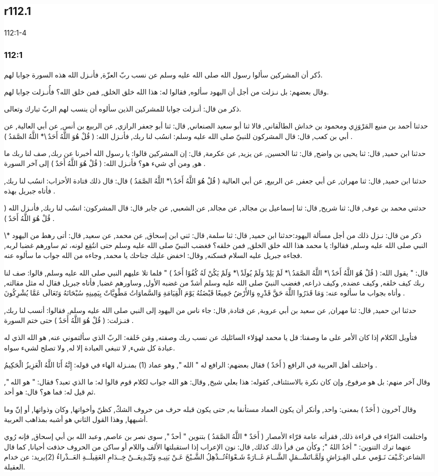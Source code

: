 ## r112.1
112:1-4
### 112:1
ذُكر أن المشركين سألوا رسول الله صلى الله عليه وسلم عن نسب ربّ العزّة, فأنـزل الله هذه السورة جوابا لهم.

وقال بعضهم: بل نـزلت من أجل أن اليهود سألوه, فقالوا له: هذا الله خلق الخلق, فمن خلق الله؟ فأُنـزلت جوابا لهم.

ذكر من قال: أنـزلت جوابا للمشركين الذين سألوه أن ينسب لهم الربّ تبارك وتعالى.

حدثنا أحمد بن منيع المَرْوَزِي ومحمود بن خداش الطالَقاني, قالا ثنا أبو سعيد الصنعاني, قال: ثنا أبو جعفر الرازي, عن الربيع بن أنس, عن أبي العالية, عن أبي بن كعب, قال: قال المشركون للنبيّ صلى الله عليه وسلم: انسُب لنا ربك, فأنـزل الله: ( قُلْ هُوَ اللَّهُ أَحَدٌ \\* اللَّهُ الصَّمَدُ ) .

حدثنا ابن حميد, قال: ثنا يحيى بن واضح, قال: ثنا الحسين, عن يزيد, عن عكرمة, قال: إن المشركين قالوا: يا رسول الله أخبرنا عن ربك, صف لنا ربك ما هو, ومن أي شيء هو؟ فأنـزل الله: ( قُلْ هُوَ اللَّهُ أَحَدٌ ) إلى آخر السورة .

حدثنا ابن حميد, قال: ثنا مهران, عن أبي جعفر, عن الربيع, عن أبي العالية ( قُلْ هُوَ اللَّهُ أَحَدٌ \\* اللَّهُ الصَّمَدُ ) قال: قال ذلك قتادة الأحزاب: انسُب لنا ربك, فأتاه جبريل بهذه .

حدثني محمد بن عوف, قال: ثنا شريح, قال: ثنا إسماعيل بن مجالد, عن مجالد, عن الشعبي, عن جابر قال: قال المشركون: انسُب لنا ربك, فأنـزل الله ( قُلْ هُوَ اللَّهُ أَحَدٌ ) .

\\* ذكر من قال: نـزل ذلك من أجل مسألة اليهود:حدثنا ابن حميد, قال: ثنا سلمة, قال: ثني ابن إسحاق, عن محمد, عن سعيد, قال: أتى رهط من اليهود النبي صلى الله عليه وسلم, فقالوا: يا محمد هذا الله خلق الخلق, فمن خلقه؟ فغضب النبيّ صلى الله عليه وسلم حتى انتُقِع لونه، ثم ساورهم غضبا لربه, فجاءه جبريل عليه السلام فسكنه, وقال: اخفض عليك جناحك يا محمد, وجاءه من الله جواب ما سألوه عنه.

قال: " يقول الله: ( قُلْ هُوَ اللَّهُ أَحَدٌ \\* اللَّهُ الصَّمَدُ \\* لَمْ يَلِدْ وَلَمْ يُولَدْ \\* وَلَمْ يَكُنْ لَهُ كُفُوًا أَحَدٌ ) " فلما تلا عليهم النبي صلى الله عليه وسلم, قالوا: صف لنا ربك كيف خلقه, وكيف عضده, وكيف ذراعه, فغضب النبيّ صلى الله عليه وسلم أشدّ من غضبه الأول, وساورهم غضبا, فأتاه جبريل فقال له مثل مقالته, وأتاه بجواب ما سألوه عنه: وَمَا قَدَرُوا اللَّهَ حَقَّ قَدْرِهِ وَالأَرْضُ جَمِيعًا قَبْضَتُهُ يَوْمَ الْقِيَامَةِ وَالسَّماوَاتُ مَطْوِيَّاتٌ بِيَمِينِهِ سُبْحَانَهُ وَتَعَالَى عَمَّا يُشْرِكُونَ .

حدثنا ابن حميد, قال: ثنا مهران, عن سعيد بن أبي عروبة, عن قتادة, قال: جاء ناس من اليهود إلى النبي صلى الله عليه وسلم, فقالوا: أنسب لنا ربك, فنـزلت: ( قُلْ هُوَ اللَّهُ أَحَدٌ ) حتى ختم السورة .

فتأويل الكلام إذا كان الأمر على ما وصفنا: قل يا محمد لهؤلاء السائليك عن نسب ربك وصفته, ومَن خَلقه: الربّ الذي سألتموني عنه, هو الله الذي له عبادة كل شيء, لا تنبغي العبادة إلا له, ولا تصلح لشيء سواه.

واختلف أهل العربية في الرافع ( أَحَدٌ ) فقال بعضهم: الرافع له " الله ", وهو عماد (1) بمنـزلة الهاء في قوله: إِنَّهُ أَنَا اللَّهُ الْعَزِيزُ الْحَكِيمُ .

وقال آخر منهم: بل هو مرفوع, وإن كان نكرة بالاستئناف, كقوله: هذا بعلي شيخ, وقال: هو الله جواب لكلام قوم قالوا له: ما الذي تعبد؟ فقال: " هو الله ", ثم قيل له: فما هو؟ قال: هو أحد.

وقال آخرون ( أَحَدٌ ) بمعنى: واحد, وأنكر أن يكون العماد مستأنفا به, حتى يكون قبله حرف من حروف الشكّ, كظنّ وأخواتها, وكان وذواتها, أو إنّ وما أشبهها, وهذا القول الثاني هو أشبه بمذاهب العربية.

واختلفت القرّاء في قراءة ذلك, فقرأته عامة قرّاء الأمصار ( أَحَدٌ \* اللَّهُ الصَّمَدُ ) بتنوين " أحدٌ ", سوى نصر بن عاصم, وعبد الله بن أبي إسحاق, فإنه رُوي عنهما ترك التنوين: " أحَدُ اللهُ "; وكأن من قرأ ذلك كذلك, قال: نون الإعراب إذا استقبلتها الألف واللام أو ساكن من الحروف حذفت أحيانا, كما قال الشاعر:كَـيْفَ نَـوْمي عـلى الفِـرَاشِ وَلَمَّـاتَشْــمَلِ الشَّــامَ غَــارَةٌ شَـعْوَاءُتُــذْهِلُ الشَّـيْخَ عَـنْ بَنِيـهِ وَتُبْـدِيعَــنْ خِــدَامِ العَقِيلَــةِ العَــذْراءُ (2)يريد: عن خدام العقيلة.
